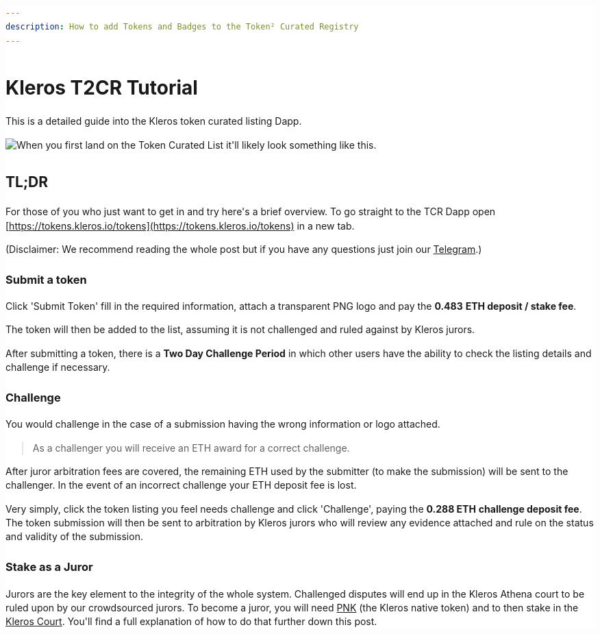 ```yaml
---
description: How to add Tokens and Badges to the Token² Curated Registry
---
```


# Kleros T2CR Tutorial

This is a detailed guide into the Kleros token curated listing Dapp. 

![When you first land on the Token Curated List it&apos;ll likely look something like this. ](https://blog.kleros.io/content/images/2019/03/Screen-Shot-2019-03-04-at-10.40.16-PM.png)

## TL;DR <a id="tl-dr"></a>

For those of you who just want to get in and try here's a brief overview. To go straight to the TCR Dapp open [https://tokens.kleros.io/tokens](https://tokens.kleros.io/tokens) in a new tab.

\(Disclaimer: We recommend reading the whole post but if you have any questions just join our [Telegram](https://t.me/kleros).\)

### Submit a token <a id="submit-a-token"></a>

Click 'Submit Token' fill in the required information, attach a transparent PNG logo and pay the **0.483** **ETH deposit / stake fee**.

The token will then be added to the list, assuming it is not challenged and ruled against by Kleros jurors.

After submitting a token, there is a **Two Day Challenge Period** in which other users have the ability to check the listing details and challenge if necessary.

### Challenge <a id="challenge"></a>

You would challenge in the case of a submission having the wrong information or logo attached.  

> As a challenger you will receive an ETH award for a correct challenge.

After juror arbitration fees are covered, the remaining ETH used by the submitter \(to make the submission\) will be sent to the challenger. In the event of an incorrect challenge your ETH deposit fee is lost.

Very simply, click the token listing you feel needs challenge and click 'Challenge', paying the **0.288 ETH** **challenge deposit fee**. The token submission will then be sent to arbitration by Kleros jurors who will review any evidence attached and rule on the status and validity of the submission.

### Stake as a Juror <a id="stake-as-a-juror"></a>

Jurors are the key element to the integrity of the whole system. Challenged disputes will end up in the Kleros Athena court to be ruled upon by our crowdsourced jurors. To become a juror, you will need [PNK](https://blog.kleros.io/how-to-buy-pnk-on-bitfinex-exchange/) \(the Kleros native token\) and to then stake in the [Kleros Court](https://court.kleros.io/). You'll find a full explanation of how to do that further down this post.
